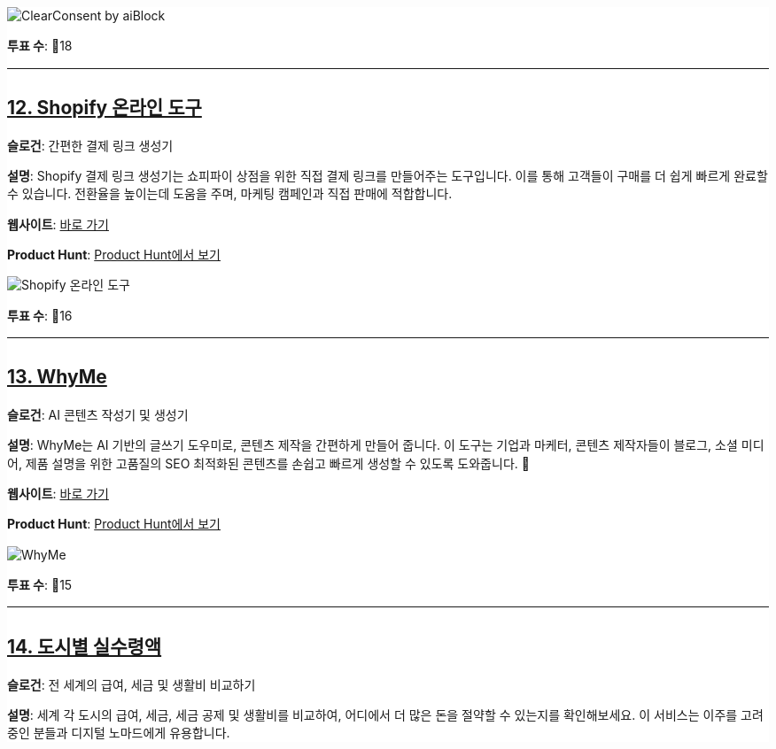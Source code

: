 ![ClearConsent by aiBlock](https://ph-files.imgix.net/2e7061ed-982a-4a84-8777-8bbf493be1b0.png?auto=format&fit=crop&frame=1&h=512&w=1024)

**투표 수**: 🔺18

---
## [12. Shopify 온라인 도구](https://www.producthunt.com/posts/shopify-online-tools?utm_campaign=producthunt-api&utm_medium=api-v2&utm_source=Application%3A+genexis+%28ID%3A+133272%29)

**슬로건**: 간편한 결제 링크 생성기

**설명**: Shopify 결제 링크 생성기는 쇼피파이 상점을 위한 직접 결제 링크를 만들어주는 도구입니다. 이를 통해 고객들이 구매를 더 쉽게 빠르게 완료할 수 있습니다. 전환율을 높이는데 도움을 주며, 마케팅 캠페인과 직접 판매에 적합합니다.

**웹사이트**: [바로 가기](https://www.producthunt.com/r/6QDQJODN7J2LA3?utm_campaign=producthunt-api&utm_medium=api-v2&utm_source=Application%3A+genexis+%28ID%3A+133272%29)

**Product Hunt**: [Product Hunt에서 보기](https://www.producthunt.com/posts/shopify-online-tools?utm_campaign=producthunt-api&utm_medium=api-v2&utm_source=Application%3A+genexis+%28ID%3A+133272%29)

![Shopify 온라인 도구](https://ph-files.imgix.net/afd04728-f0c1-4766-84f5-65292dc38c62.png?auto=format&fit=crop&frame=1&h=512&w=1024)

**투표 수**: 🔺16

---
## [13. WhyMe](https://www.producthunt.com/posts/whyme?utm_campaign=producthunt-api&utm_medium=api-v2&utm_source=Application%3A+genexis+%28ID%3A+133272%29)

**슬로건**: AI 콘텐츠 작성기 및 생성기

**설명**: WhyMe는 AI 기반의 글쓰기 도우미로, 콘텐츠 제작을 간편하게 만들어 줍니다. 이 도구는 기업과 마케터, 콘텐츠 제작자들이 블로그, 소셜 미디어, 제품 설명을 위한 고품질의 SEO 최적화된 콘텐츠를 손쉽고 빠르게 생성할 수 있도록 도와줍니다. 🚀 

**웹사이트**: [바로 가기](https://www.producthunt.com/r/QRGCDF4ZVH2KNH?utm_campaign=producthunt-api&utm_medium=api-v2&utm_source=Application%3A+genexis+%28ID%3A+133272%29)

**Product Hunt**: [Product Hunt에서 보기](https://www.producthunt.com/posts/whyme?utm_campaign=producthunt-api&utm_medium=api-v2&utm_source=Application%3A+genexis+%28ID%3A+133272%29)

![WhyMe](https://ph-files.imgix.net/4478cc06-7dcf-4070-b0ab-40f2c3866409.png?auto=format&fit=crop&frame=1&h=512&w=1024)

**투표 수**: 🔺15

---
## [14. 도시별 실수령액](https://www.producthunt.com/posts/take-home-pay-by-city?utm_campaign=producthunt-api&utm_medium=api-v2&utm_source=Application%3A+genexis+%28ID%3A+133272%29)

**슬로건**: 전 세계의 급여, 세금 및 생활비 비교하기

**설명**: 세계 각 도시의 급여, 세금, 세금 공제 및 생활비를 비교하여, 어디에서 더 많은 돈을 절약할 수 있는지를 확인해보세요. 이 서비스는 이주를 고려 중인 분들과 디지털 노마드에게 유용합니다.
